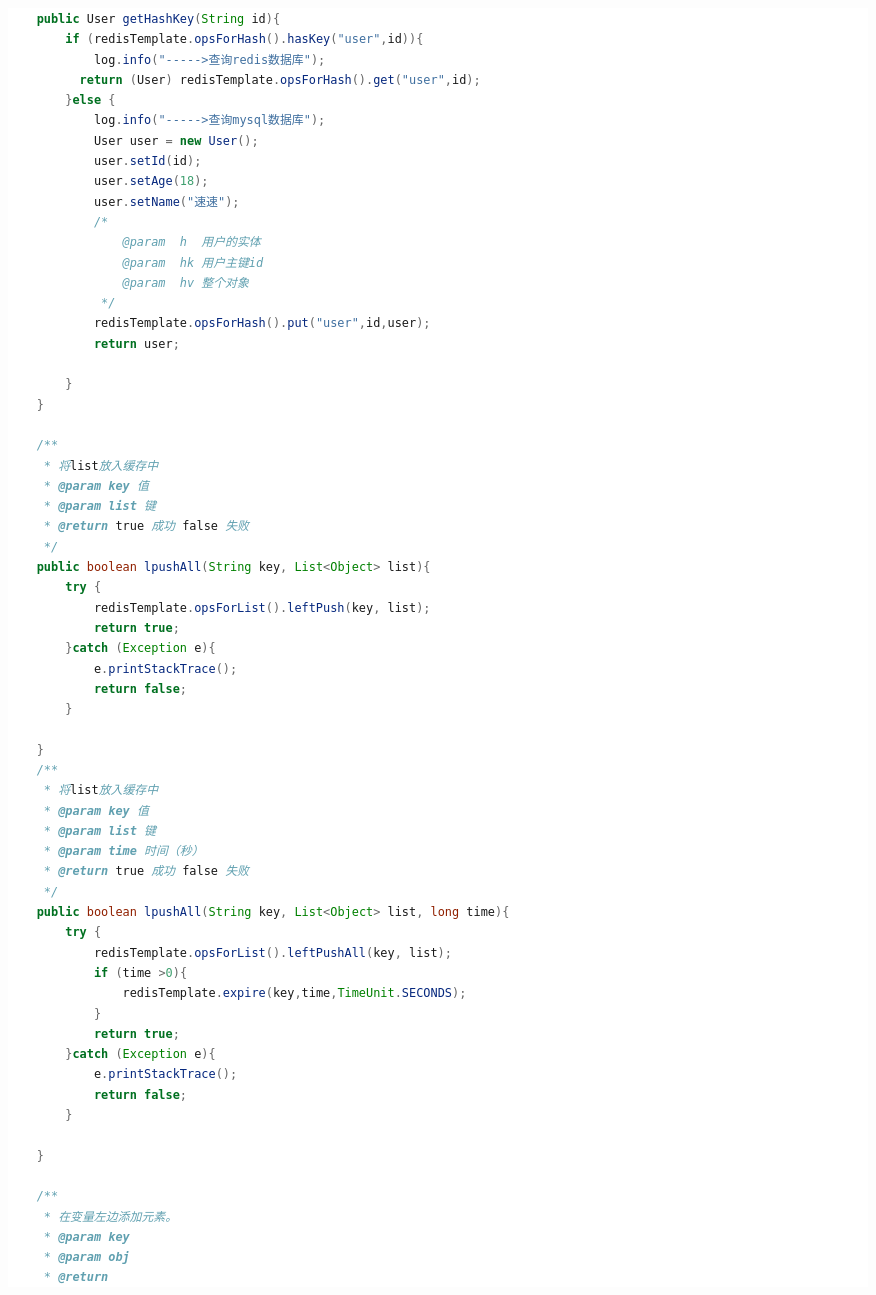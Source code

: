 ```java
    public User getHashKey(String id){
        if (redisTemplate.opsForHash().hasKey("user",id)){
            log.info("----->查询redis数据库");
          return (User) redisTemplate.opsForHash().get("user",id);
        }else {
            log.info("----->查询mysql数据库");
            User user = new User();
            user.setId(id);
            user.setAge(18);
            user.setName("速速");
            /*
                @param  h  用户的实体
                @param  hk 用户主键id
                @param  hv 整个对象
             */
            redisTemplate.opsForHash().put("user",id,user);
            return user;

        }
    }

    /**
     * 将list放入缓存中
     * @param key 值
     * @param list 键
     * @return true 成功 false 失败
     */
    public boolean lpushAll(String key, List<Object> list){
        try {
            redisTemplate.opsForList().leftPush(key, list);
            return true;
        }catch (Exception e){
            e.printStackTrace();
            return false;
        }

    }
    /**
     * 将list放入缓存中
     * @param key 值
     * @param list 键
     * @param time 时间（秒）
     * @return true 成功 false 失败
     */
    public boolean lpushAll(String key, List<Object> list, long time){
        try {
            redisTemplate.opsForList().leftPushAll(key, list);
            if (time >0){
                redisTemplate.expire(key,time,TimeUnit.SECONDS);
            }
            return true;
        }catch (Exception e){
            e.printStackTrace();
            return false;
        }

    }

    /**
     * 在变量左边添加元素。
     * @param key
     * @param obj
     * @return
```